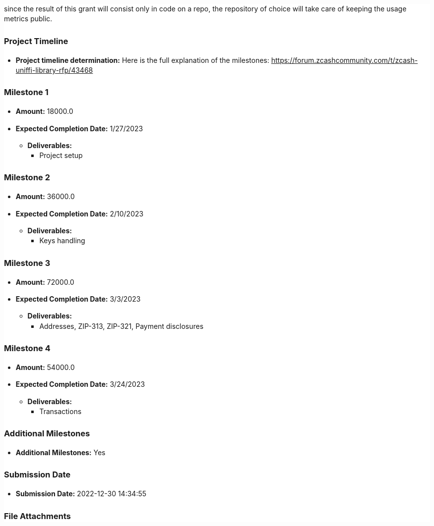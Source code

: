   since the result of this grant will consist only in code on a repo, the repository of choice will take care of keeping the usage metrics public.

### Project Timeline

- **Project timeline determination:**
  Here is the full explanation of the milestones: https://forum.zcashcommunity.com/t/zcash-uniffi-library-rfp/43468

### Milestone 1

- **Amount:**
  18000.0
- **Expected Completion Date:**
  1/27/2023

  - **Deliverables:**
    - Project setup

### Milestone 2

- **Amount:**
  36000.0
- **Expected Completion Date:**
  2/10/2023

  - **Deliverables:**
    - Keys handling

### Milestone 3

- **Amount:**
  72000.0
- **Expected Completion Date:**
  3/3/2023

  - **Deliverables:**
    - Addresses, ZIP-313, ZIP-321, Payment disclosures

### Milestone 4

- **Amount:**
  54000.0
- **Expected Completion Date:**
  3/24/2023

  - **Deliverables:**
    - Transactions

### Additional Milestones

- **Additional Milestones:**
  Yes

### Submission Date

- **Submission Date:**
  2022-12-30 14:34:55

### File Attachments


